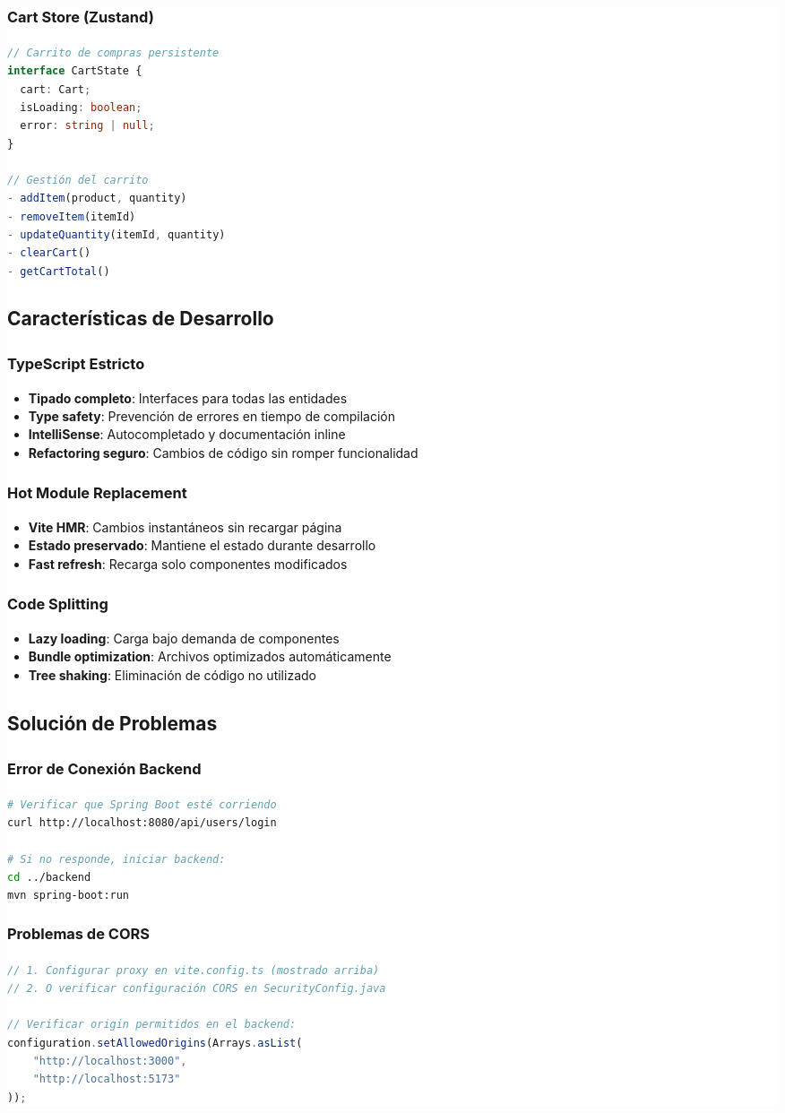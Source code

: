 ### Cart Store (Zustand)
```typescript
// Carrito de compras persistente
interface CartState {
  cart: Cart;
  isLoading: boolean;
  error: string | null;
}

// Gestión del carrito
- addItem(product, quantity)
- removeItem(itemId)
- updateQuantity(itemId, quantity)
- clearCart()
- getCartTotal()
```

## Características de Desarrollo

### TypeScript Estricto
- **Tipado completo**: Interfaces para todas las entidades
- **Type safety**: Prevención de errores en tiempo de compilación
- **IntelliSense**: Autocompletado y documentación inline
- **Refactoring seguro**: Cambios de código sin romper funcionalidad

### Hot Module Replacement
- **Vite HMR**: Cambios instantáneos sin recargar página
- **Estado preservado**: Mantiene el estado durante desarrollo
- **Fast refresh**: Recarga solo componentes modificados

### Code Splitting
- **Lazy loading**: Carga bajo demanda de componentes
- **Bundle optimization**: Archivos optimizados automáticamente
- **Tree shaking**: Eliminación de código no utilizado

## Solución de Problemas

### Error de Conexión Backend
```bash
# Verificar que Spring Boot esté corriendo
curl http://localhost:8080/api/users/login

# Si no responde, iniciar backend:
cd ../backend
mvn spring-boot:run
```

### Problemas de CORS
```typescript
// 1. Configurar proxy en vite.config.ts (mostrado arriba)
// 2. O verificar configuración CORS en SecurityConfig.java

// Verificar origin permitidos en el backend:
configuration.setAllowedOrigins(Arrays.asList(
    "http://localhost:3000",
    "http://localhost:5173"
));
```
